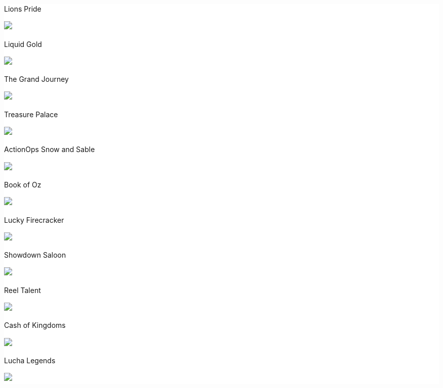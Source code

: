 Lions Pride


![](https://img.viva88athenae.com/mg/images/smg_liquidgold_icon_square_250x250_en.png)


Liquid Gold


![](https://img.viva88athenae.com/mg/images/smg_thegrandjourney_icon_square_250x250_en.png)


The Grand Journey


![](https://img.viva88athenae.com/mg/images/smg_treasurepalace_icon_square_250x250_en.png)


Treasure Palace


![](https://img.viva88athenae.com/mg/images/smg_actionopssnowandsable_icon_square_250x250_en.png)


ActionOps Snow and Sable


![](https://img.viva88athenae.com/mg/images/smg_bookofoz_icon_square_250x250_en.png)


Book of Oz


![](https://img.viva88athenae.com/mg/images/smg_luckyfirecracker_icon_square_250x250_en.png)


Lucky Firecracker


![](https://img.viva88athenae.com/mg/images/smg_showdownsaloon_icon_square_250x250_en.png)


Showdown Saloon


![](https://img.viva88athenae.com/mg/images/smg_reeltalent_icon_square_250x250_en.png)


Reel Talent


![](https://img.viva88athenae.com/mg/images/smg_cashofkingdoms_icon_square_250x250_en.png)


Cash of Kingdoms


![](https://img.viva88athenae.com/mg/images/smg_luchalegends_icon_square_250x250_en.png)


Lucha Legends


![](https://img.viva88athenae.com/mg/images/smg_romanovriches_icon_square_250x250_en.png)
